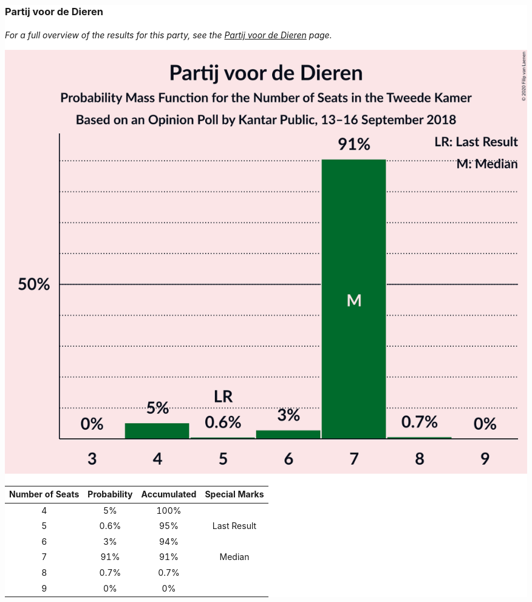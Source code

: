 ### Partij voor de Dieren

*For a full overview of the results for this party, see the [Partij voor de Dieren](party-partijvoordedieren.html) page.*

![Graph with seats probability mass function not yet produced](2018-09-16-KantarPublic-seats-pmf-partijvoordedieren.png "Seats Probability Mass Function")

| Number of Seats | Probability | Accumulated | Special Marks |
|:---------------:|:-----------:|:-----------:|:-------------:|
| 4 | 5% | 100% |  |
| 5 | 0.6% | 95% | Last Result |
| 6 | 3% | 94% |  |
| 7 | 91% | 91% | Median |
| 8 | 0.7% | 0.7% |  |
| 9 | 0% | 0% |  |
